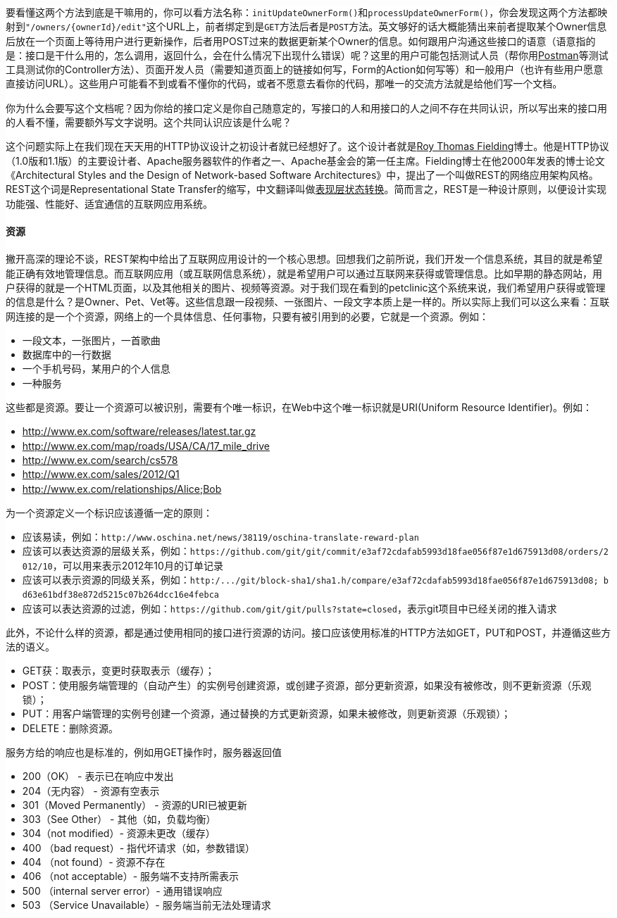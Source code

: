 要看懂这两个方法到底是干嘛用的，你可以看方法名称：`initUpdateOwnerForm()`和`processUpdateOwnerForm()`，你会发现这两个方法都映射到`"/owners/{ownerId}/edit"`这个URL上，前者绑定到是`GET`方法后者是`POST`方法。英文够好的话大概能猜出来前者提取某个Owner信息后放在一个页面上等待用户进行更新操作，后者用POST过来的数据更新某个Owner的信息。如何跟用户沟通这些接口的语意（语意指的是：接口是干什么用的，怎么调用，返回什么，会在什么情况下出现什么错误）呢？这里的用户可能包括测试人员（帮你用[Postman](https://www.getpostman.com/)等测试工具测试你的Controller方法）、页面开发人员（需要知道页面上的链接如何写，Form的Action如何写等）和一般用户（也许有些用户愿意直接访问URL）。这些用户可能看不到或看不懂你的代码，或者不愿意去看你的代码，那唯一的交流方法就是给他们写一个文档。

你为什么会要写这个文档呢？因为你给的接口定义是你自己随意定的，写接口的人和用接口的人之间不存在共同认识，所以写出来的接口用的人看不懂，需要额外写文字说明。这个共同认识应该是什么呢？



这个问题实际上在我们现在天天用的HTTP协议设计之初设计者就已经想好了。这个设计者就是[Roy Thomas Fielding](https://en.wikipedia.org/wiki/Roy_Fielding)博士。他是HTTP协议（1.0版和1.1版）的主要设计者、Apache服务器软件的作者之一、Apache基金会的第一任主席。Fielding博士在他2000年发表的博士论文《Architectural Styles and the Design of Network-based Software Architectures》中，提出了一个叫做REST的网络应用架构风格。REST这个词是Representational State Transfer的缩写，中文翻译叫做[表现层状态转换](https://zh.wikipedia.org/zh-hans/%E8%A1%A8%E7%8E%B0%E5%B1%82%E7%8A%B6%E6%80%81%E8%BD%AC%E6%8D%A2)。简而言之，REST是一种设计原则，以便设计实现功能强、性能好、适宜通信的互联网应用系统。

#### 资源

撇开高深的理论不谈，REST架构中给出了互联网应用设计的一个核心思想。回想我们之前所说，我们开发一个信息系统，其目的就是希望能正确有效地管理信息。而互联网应用（或互联网信息系统），就是希望用户可以通过互联网来获得或管理信息。比如早期的静态网站，用户获得的就是一个HTML页面，以及其他相关的图片、视频等资源。对于我们现在看到的petclinic这个系统来说，我们希望用户获得或管理的信息是什么？是Owner、Pet、Vet等。这些信息跟一段视频、一张图片、一段文字本质上是一样的。所以实际上我们可以这么来看：互联网连接的是一个个资源，网络上的一个具体信息、任何事物，只要有被引用到的必要，它就是一个资源。例如：

- 一段文本，一张图片，一首歌曲
- 数据库中的一行数据
- 一个手机号码，某用户的个人信息
- 一种服务

这些都是资源。要让一个资源可以被识别，需要有个唯一标识，在Web中这个唯一标识就是URI(Uniform Resource Identifier)。例如：

- http://www.ex.com/software/releases/latest.tar.gz
- http://www.ex.com/map/roads/USA/CA/17_mile_drive
- http://www.ex.com/search/cs578
- http://www.ex.com/sales/2012/Q1
- http://www.ex.com/relationships/Alice;Bob

为一个资源定义一个标识应该遵循一定的原则：

- 应该易读，例如：`http://www.oschina.net/news/38119/oschina-translate-reward-plan`
- 应该可以表达资源的层级关系，例如：`https://github.com/git/git/commit/e3af72cdafab5993d18fae056f87e1d675913d08/orders/2012/10`，可以用来表示2012年10月的订单记录
- 应该可以表示资源的同级关系，例如：`http:/.../git/block-sha1/sha1.h/compare/e3af72cdafab5993d18fae056f87e1d675913d08; bd63e61bdf38e872d5215c07b264dcc16e4febca`
- 应该可以表达资源的过滤，例如：`https://github.com/git/git/pulls?state=closed`，表示git项目中已经关闭的推入请求

此外，不论什么样的资源，都是通过使用相同的接口进行资源的访问。接口应该使用标准的HTTP方法如GET，PUT和POST，并遵循这些方法的语义。

- GET获：取表示，变更时获取表示（缓存）；
- POST：使用服务端管理的（自动产生）的实例号创建资源，或创建子资源，部分更新资源，如果没有被修改，则不更新资源（乐观锁）；
- PUT：用客户端管理的实例号创建一个资源，通过替换的方式更新资源，如果未被修改，则更新资源（乐观锁）；
- DELETE：删除资源。

服务方给的响应也是标准的，例如用GET操作时，服务器返回值

- 200（OK） - 表示已在响应中发出
- 204（无内容） - 资源有空表示
- 301（Moved Permanently） - 资源的URI已被更新
- 303（See Other） - 其他（如，负载均衡）
- 304（not modified）- 资源未更改（缓存）
- 400 （bad request）- 指代坏请求（如，参数错误）
- 404 （not found）- 资源不存在
- 406 （not acceptable）- 服务端不支持所需表示
- 500 （internal server error）- 通用错误响应
- 503 （Service Unavailable）- 服务端当前无法处理请求
